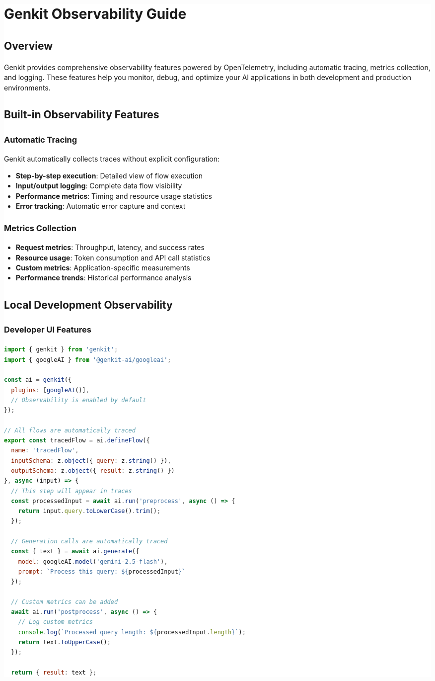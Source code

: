 # Genkit Observability Guide

## Overview
Genkit provides comprehensive observability features powered by OpenTelemetry, including automatic tracing, metrics collection, and logging. These features help you monitor, debug, and optimize your AI applications in both development and production environments.

## Built-in Observability Features

### Automatic Tracing
Genkit automatically collects traces without explicit configuration:
- **Step-by-step execution**: Detailed view of flow execution
- **Input/output logging**: Complete data flow visibility
- **Performance metrics**: Timing and resource usage statistics
- **Error tracking**: Automatic error capture and context

### Metrics Collection
- **Request metrics**: Throughput, latency, and success rates
- **Resource usage**: Token consumption and API call statistics
- **Custom metrics**: Application-specific measurements
- **Performance trends**: Historical performance analysis

## Local Development Observability

### Developer UI Features
```javascript
import { genkit } from 'genkit';
import { googleAI } from '@genkit-ai/googleai';

const ai = genkit({
  plugins: [googleAI()],
  // Observability is enabled by default
});

// All flows are automatically traced
export const tracedFlow = ai.defineFlow({
  name: 'tracedFlow',
  inputSchema: z.object({ query: z.string() }),
  outputSchema: z.object({ result: z.string() })
}, async (input) => {
  // This step will appear in traces
  const processedInput = await ai.run('preprocess', async () => {
    return input.query.toLowerCase().trim();
  });

  // Generation calls are automatically traced
  const { text } = await ai.generate({
    model: googleAI.model('gemini-2.5-flash'),
    prompt: `Process this query: ${processedInput}`
  });

  // Custom metrics can be added
  await ai.run('postprocess', async () => {
    // Log custom metrics
    console.log(`Processed query length: ${processedInput.length}`);
    return text.toUpperCase();
  });

  return { result: text };
```